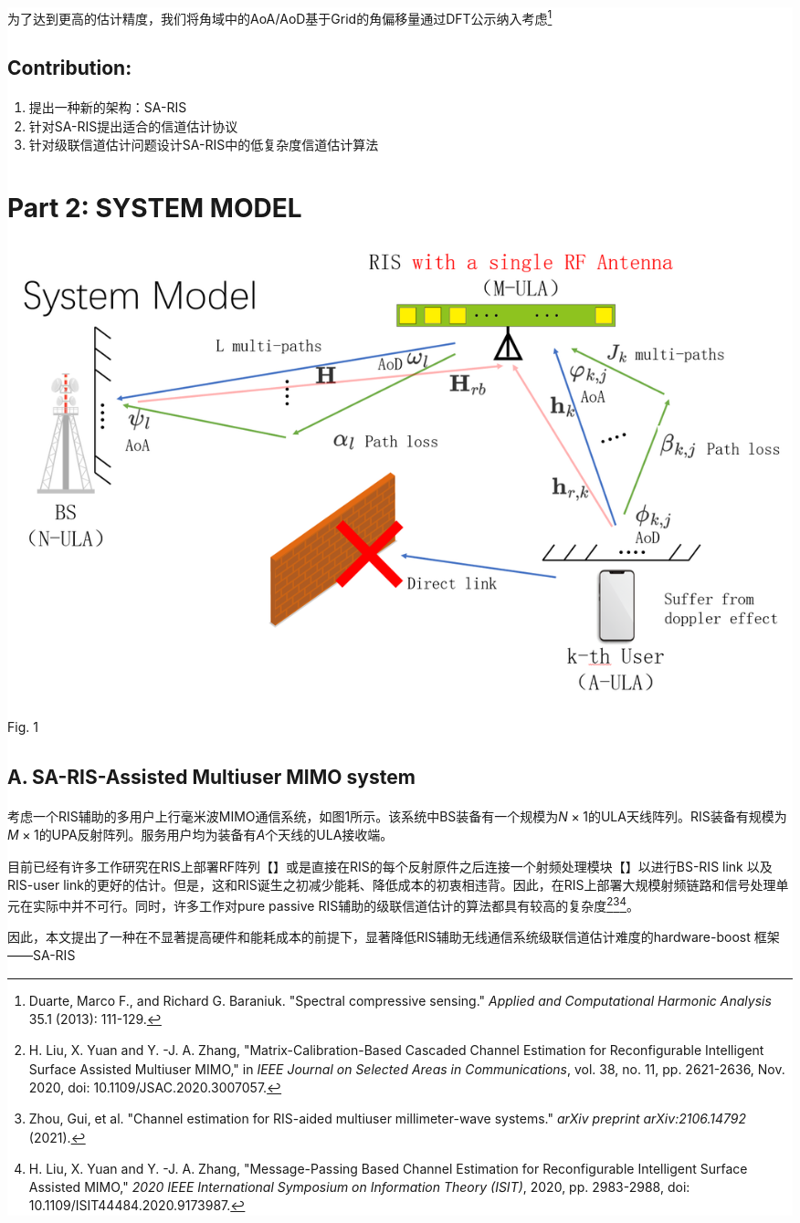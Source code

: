 

为了达到更高的估计精度，我们将角域中的AoA/AoD基于Grid的角偏移量通过DFT公示纳入考虑[^SpectralCS]

## Contribution:

1. 提出一种新的架构：SA-RIS
2. 针对SA-RIS提出适合的信道估计协议
3. 针对级联信道估计问题设计SA-RIS中的低复杂度信道估计算法



# Part 2: SYSTEM MODEL

![Fig. 1](main_draft.assets/image-20211227194955088.png)

Fig. 1

## A. SA-RIS-Assisted Multiuser MIMO system

​    考虑一个RIS辅助的多用户上行毫米波MIMO通信系统，如图1所示。该系统中BS装备有一个规模为$N \times 1$的ULA天线阵列。RIS装备有规模为$M\times 1$的UPA反射阵列。服务用户均为装备有$A$个天线的ULA接收端。

​     目前已经有许多工作研究在RIS上部署RF阵列【】或是直接在RIS的每个反射原件之后连接一个射频处理模块【】以进行BS-RIS link 以及RIS-user link的更好的估计。但是，这和RIS诞生之初减少能耗、降低成本的初衷相违背。因此，在RIS上部署大规模射频链路和信号处理单元在实际中并不可行。同时，许多工作对pure passive RIS辅助的级联信道估计的算法都具有较高的复杂度[^pure-MP][^PanCunhua][^pure-MP-2]。

​    因此，本文提出了一种在不显著提高硬件和能耗成本的前提下，显著降低RIS辅助无线通信系统级联信道估计难度的hardware-boost 框架——SA-RIS


[^pure-MP]: H. Liu, X. Yuan and Y. -J. A. Zhang, "Matrix-Calibration-Based Cascaded Channel Estimation for Reconfigurable Intelligent Surface Assisted Multiuser MIMO," in *IEEE Journal on Selected Areas in Communications*, vol. 38, no. 11, pp. 2621-2636, Nov. 2020, doi: 10.1109/JSAC.2020.3007057.
[^pure-MP-2]: H. Liu, X. Yuan and Y. -J. A. Zhang, "Message-Passing Based Channel Estimation for Reconfigurable Intelligent Surface Assisted MIMO," *2020 IEEE International Symposium on Information Theory (ISIT)*, 2020, pp. 2983-2988, doi: 10.1109/ISIT44484.2020.9173987.
[^PanCunhua-2]:  Channel Estimation for IRS-Assisted Millimeter-Wave MIMO Systems：Sparsity-Inspired Approaches
[^PanCunhua]:  Zhou, Gui, et al. "Channel estimation for RIS-aided multiuser millimeter-wave systems." *arXiv preprint arXiv:2106.14792* (2021).
[^FDD]: J. Dai, A. Liu and V. K. N. Lau, "FDD Massive MIMO Channel Estimation With Arbitrary 2D-Array Geometry," in IEEE Transactions on Signal Processing, vol. 66, no. 10, pp. 2584-2599, 15 May15, 2018, doi: 10.1109/TSP.2018.2807390.
[^CloudAssisted]: A. Liu, L. Lian, V. Lau, G. Liu and M. Zhao, "Cloud-Assisted Cooperative Localization for Vehicle Platoons: A Turbo Approach," in IEEE Transactions on Signal Processing, vol. 68, pp. 605-620, 2020, doi: 10.1109/TSP.2020.2964198.
[^Downlink]: A. Liu, L. Lian, V. K. N. Lau and X. Yuan, "Downlink Channel Estimation in Multiuser Massive MIMO With Hidden Markovian Sparsity," in IEEE Transactions on Signal Processing, vol. 66, no. 18, pp. 4796-4810, 15 Sept.15, 2018, doi: 10.1109/TSP.2018.2862420. 
[^AngularDomain]: G. Liu, A. Liu, R. Zhang and M. Zhao, "Angular-Domain Selective Channel Tracking and Doppler Compensation for High-Mobility mmWave Massive MIMO," in IEEE Transactions on Wireless Communications, vol. 20, no. 5, pp. 2902-2916, May 2021, doi: 10.1109/TWC.2020.3045272.
[^FactorGraph]: F. R. Kschischang, B. J. Frey and H. -. Loeliger, "Factor graphs and the sum-product algorithm," in *IEEE Transactions on Information Theory*, vol. 47, no. 2, pp. 498-519, Feb 2001, doi: 10.1109/18.910572.
[^RobustRecovery]: A. Liu, G. Liu, L. Lian, V. K. N. Lau and M. Zhao, "Robust Recovery of Structured Sparse Signals With Uncertain Sensing Matrix: A Turbo-VBI Approach," in IEEE Transactions on Wireless Communications, vol. 19, no. 5, pp. 3185-3198, May 2020, doi: 10.1109/TWC.2020.2971193.
[^DynamicSparsity]: L. Lian, A. Liu and V. K. N. Lau, "Exploiting Dynamic Sparsity for Downlink FDD-Massive MIMO Channel Tracking," in IEEE Transactions on Signal Processing, vol. 67, no. 8, pp. 2007-2021, 15 April15, 2019, doi: 10.1109/TSP.2019.2896179.
[^SpectralCS]: Duarte, Marco F., and Richard G. Baraniuk. "Spectral compressive sensing." *Applied and Computational Harmonic Analysis* 35.1 (2013): 111-129.
[^AngularEstimation]: P. Zhao, K. Ma, Z. Wang and S. Chen, "Virtual Angular-Domain Channel Estimation for FDD Based Massive MIMO Systems With Partial Orthogonal Pilot Design," in IEEE Transactions on Vehicular Technology, vol. 69, no. 5, pp. 5164-5178, May 2020, doi: 10.1109/TVT.2020.2979916.
[^MM]: Y. Sun, P. Babu and D. P. Palomar, "Majorization-Minimization Algorithms in Signal Processing, Communications, and Machine Learning," in IEEE Transactions on Signal Processing, vol. 65, no. 3, pp. 794-816, 1 Feb.1, 2017, doi: 10.1109/TSP.2016.2601299.